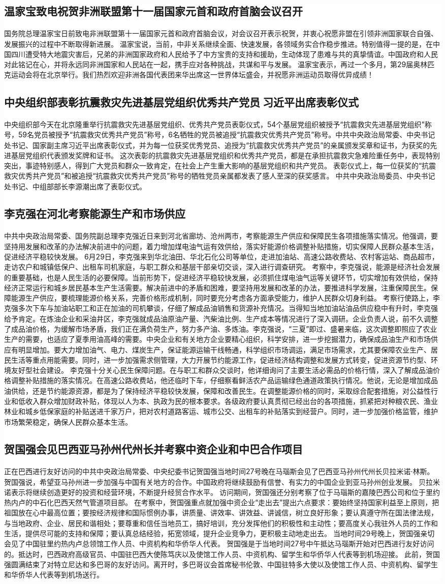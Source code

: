 
## 温家宝致电祝贺非洲联盟第十一届国家元首和政府首脑会议召开


国务院总理温家宝日前致电非洲联盟第十一届国家元首和政府首脑会议，对会议召开表示祝贺，并衷心祝愿非盟在引领非洲国家联合自强、发展振兴的过程中不断取得新进展。
温家宝说，当前，中非关系继续全面、快速发展，各领域务实合作稳步推进。特别值得一提的是，在中国四川遭受特大地震灾害后，兄弟的非洲国家政府和人民给予了中方宝贵的支持和援助，生动体现了患难与共的真挚情谊。中国政府和人民对此铭记在心，并将永远同非洲国家和人民站在一起，携手应对各种挑战，共谋和平与发展。
温家宝表示，再过一个多月，第29届奥林匹克运动会将在北京举行。我们热烈欢迎非洲各国代表团来华出席这一世界体坛盛会，并祝愿非洲运动员取得优异成绩！


## 中央组织部表彰抗震救灾先进基层党组织优秀共产党员 习近平出席表彰仪式


中央组织部今天在北京隆重举行抗震救灾先进基层党组织、优秀共产党员表彰仪式，54个基层党组织被授予“抗震救灾先进基层党组织”称号，59名党员被授予“抗震救灾优秀共产党员”称号，6名牺牲的党员被追授“抗震救灾优秀共产党员”称号。中共中央政治局常委、中央书记处书记、国家副主席习近平出席表彰仪式，并为每一位获奖优秀党员、追授为“抗震救灾优秀共产党员”的亲属颁发奖章和证书，为获奖的先进基层党组织代表颁发奖牌和证书。
这次表彰的抗震救灾先进基层党组织和优秀共产党员，都是在承担抗震救灾急难险重任务中，表现特别突出，事迹特别感人，得到广大党员和群众一致肯定，在社会上产生重大影响的基层党组织和共产党员。
表彰仪式上，每一位获奖的“抗震救灾优秀共产党员”和被追授“抗震救灾优秀共产党员”称号的牺牲党员亲属都发表了感人至深的获奖感言。
中共中央政治局委员、中央书记处书记、中组部部长李源潮出席了表彰仪式。


## 李克强在河北考察能源生产和市场供应


中共中央政治局常委、国务院副总理李克强近日来到河北省廊坊、沧州两市，考察能源生产供应和保障民生各项措施落实情况。他强调，要坚持用发展和改革的办法解决前进中的问题，着力增加煤电油气运有效供给，落实好能源价格调整补贴措施，切实保障人民群众基本生活，促进经济平稳较快发展。
6月29日，李克强来到华北油田、华北石化公司等单位，走进加油站、高速公路收费站、农村客运站、商品超市，走访农户和城镇低保户、出租车司机家庭，与职工群众和基层干部亲切交谈，深入进行调查研究。
考察中，李克强说，能源是经济社会发展的重要基础，也是人民生活的必要保障。当前形势下，促进经济平稳较快发展，必须抓住煤电油气运等关键环节，切实增加有效供给，保持经济正常运行和城乡居民基本生产生活需要。解决前进中的矛盾和困难，要坚持用发展和改革的办法，要推进科学发展，注重保障民生。保障能源生产供应，要梳理能源价格关系，完善价格形成机制，同时要充分考虑各方面承受能力，维护人民群众切身利益。
考察行使路上，李克强多次下车与加油站职工和正在加油的司机攀谈，仔细了解成品油销售和货源补充情况。当得知当地加油站油品供应稳中有升时，李克强给予肯定。在炼油企业和采油井区，李克强就成品油原油产量、汽柴油比例、生产成本等情况进行了深入调研。企业负责人说，前不久调整了成品油价格，为缓解市场矛盾，我们正在满负荷生产，努力多产油、多炼油。李克强说，“三夏”即过、盛暑来临，这次调整即照应了农业生产的需要，也适应了夏季用油高峰的需要。中央企业和有关地方企业要精心组织，科学安排，进一步挖掘潜力，确保成品油生产和市场供应有明显增加。要大力增加油气、电力、煤炭生产，保证能源运输干线畅通，科学组织市场调运，满足市场需求，尤其要保障农业生产、居民生活等重点用能需要。同时，进一步加强需求侧管理，大力开展节约能源工作，促进经济结构调整和发展方式转变，促进资源节约型、环境友好型社会建设。
李克强十分关心民生保障问题。在与职工和群众交谈时，他详细询问了主要生活必需品的价格行情，深入了解成品油价格调整补贴措施的落实情况。在高速公路收费站，他还临时下车，仔细察看鲜活农产品运输绿色通道政策执行情况。他说，无论是增加成品油供给，还是节约能源资源，都是为了保持经济平稳较快发展，保障和改善民生。在调整能源价格的同时，采取综合配套措施，对公益性行业和低收入群众增加财政补贴，体现以人为本、执政为民的根本要求。各级政府要认真贯彻已经出台的各项措施，抓紧把对种粮农民、渔业林业和城乡低保家庭的补贴送进千家万户，把对农村道路客运、城市公交、出租车的补贴落实到经营户。同时，进一步加强价格监管，维护市场繁荣稳定，确保人民群众基本生活。


## 贺国强会见巴西亚马孙州代州长并考察中资企业和中巴合作项目


正在巴西进行友好访问的中共中央政治局常委、中央纪委书记贺国强当地时间27号晚在马瑙斯会见了巴西亚马孙州代州长贝拉米诺·林斯。
贺国强说，希望亚马孙州进一步加强与中国有关地方的合作。中国政府将继续鼓励有信誉、有实力的中国企业到亚马孙州创业发展。
贝拉米诺表示将继续创造更好的投资和经营环境，不断提升经贸合作水平。
访问期间，贺国强还分别考察了位于马瑙斯的嘉陵巴西公司和位于里约热内卢的中石化巴西天然气管道项目部。
在考察中，贺国强重点就加强中资企业“走出去”提出六点要求：要始终坚持国家利益至上原则，把祖国放在心中最高位置；要按经济规律和国际惯例办事，讲质量、讲效率、讲效益、讲诚信，树立良好形象；要认真遵守所在国法律法规，与当地政府、企业、居民和谐相处；要尊重和信任当地员工，搞好培训，充分发挥他们的积极性和主动性；要高度关心我驻外人员的工作和生活，提供尽可能的支持和保障；要认真总结经验，拓宽领域，提升企业竞争力，更积极主动地走出去。
当地时间29号晚上，贺国强亲切会见了中国驻里约热内卢总领馆工作人员、中资机构和华侨华人代表。
贺国强是于当地时间27号中午抵达马瑙斯开始对巴西进行友好访问的。抵达时，巴西政府高级官员、中国驻巴西大使陈笃庆以及使馆工作人员、中资机构、留学生和华侨华人代表等到机场迎接。
此前，贺国强圆满结束了对特立尼达和多巴哥的友好访问。离开时，多巴哥议会首席秘书伦敦、中国驻特多大使以及使馆工作人员、中资机构、留学生和华侨华人代表等到机场送行。

